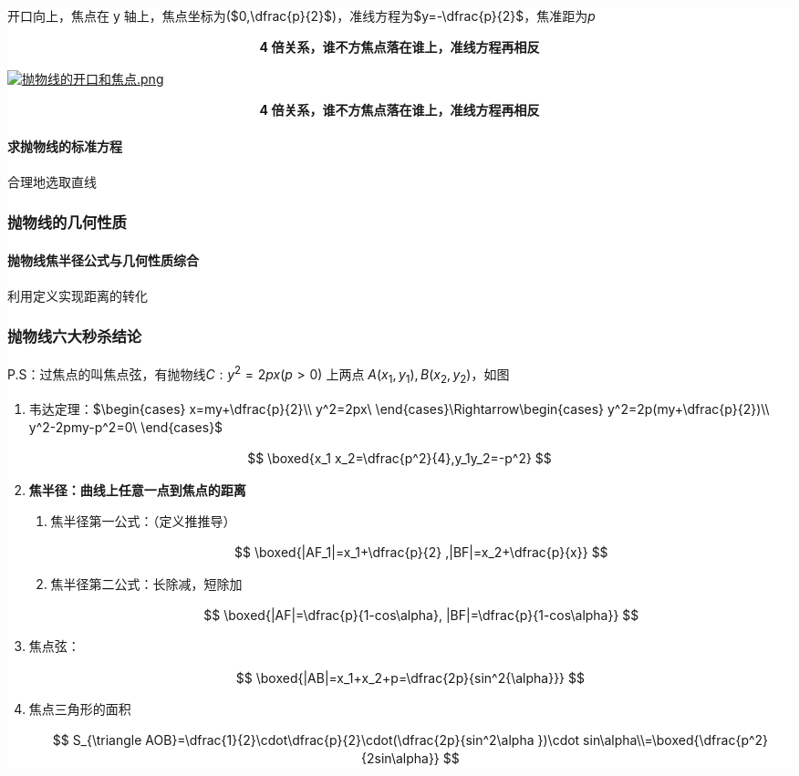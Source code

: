 开口向上，焦点在 y 轴上，焦点坐标为($0,\dfrac{p}{2}$)，准线方程为$y=-\dfrac{p}{2}$，焦准距为$p$

<center><strong>4 倍关系，谁不方焦点落在谁上，准线方程再相反</strong></center>

 [![抛物线的开口和焦点.png](https://pic.jitudisk.com/public/2022/07/20/d985750d532e9.png) ](https://pic.jitudisk.com/public/2022/07/20/d985750d532e9.png)

<center><strong>4 倍关系，谁不方焦点落在谁上，准线方程再相反</strong></center>

#### 求抛物线的标准方程

合理地选取直线

### 抛物线的几何性质

#### 抛物线焦半径公式与几何性质综合

利用定义实现距离的转化

### **抛物线六大秒杀结论**

P.S：过焦点的叫焦点弦，有抛物线$C: y^2=2px(p>0)$ 上两点 $A(x_1,y_1),B(x_2,y_2)$，如图

1. 韦达定理：$\begin{cases}
   x=my+\dfrac{p}{2}\\
   y^2=2px\
   \end{cases}\Rightarrow\begin{cases}
   y^2=2p(my+\dfrac{p}{2})\\
   y^2-2pmy-p^2=0\
   \end{cases}$

$$
\boxed{x_1 x_2=\dfrac{p^2}{4},y_1y_2=-p^2}
$$

2. **焦半径：曲线上任意一点到焦点的距离**
   
   1. 焦半径第一公式：（定义推推导）
      
      $$
      \boxed{|AF_1|=x_1+\dfrac{p}{2} ,|BF|=x_2+\dfrac{p}{x}}
      $$
   
   2. 焦半径第二公式：长除减，短除加
      
      $$
      \boxed{|AF|=\dfrac{p}{1-cos\alpha}, |BF|=\dfrac{p}{1-cos\alpha}}
      $$

3. 焦点弦：
   
   $$
   \boxed{|AB|=x_1+x_2+p=\dfrac{2p}{sin^2{\alpha}}}
   $$

4. 焦点三角形的面积
   
   $$
   S_{\triangle AOB}=\dfrac{1}{2}\cdot\dfrac{p}{2}\cdot(\dfrac{2p}{sin^2\alpha })\cdot sin\alpha\\=\boxed{\dfrac{p^2}{2sin\alpha}}
   $$
